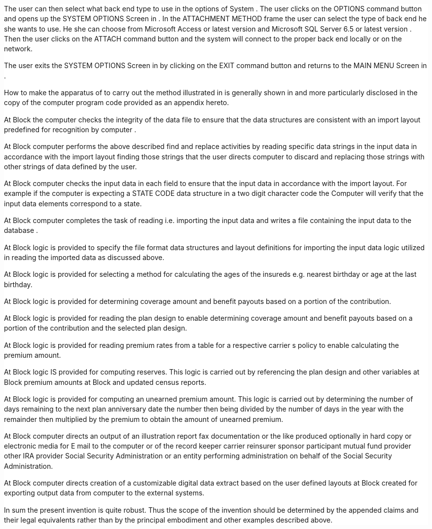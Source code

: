 The user can then select what back end type to use in the options of System . The user clicks on the OPTIONS command button and opens up the SYSTEM OPTIONS Screen in . In the ATTACHMENT METHOD frame the user can select the type of back end he she wants to use. He she can choose from Microsoft Access or latest version and Microsoft SQL Server 6.5 or latest version . Then the user clicks on the ATTACH command button and the system will connect to the proper back end locally or on the network.

The user exits the SYSTEM OPTIONS Screen in by clicking on the EXIT command button and returns to the MAIN MENU Screen in .

How to make the apparatus of to carry out the method illustrated in is generally shown in and more particularly disclosed in the copy of the computer program code provided as an appendix hereto.

At Block the computer checks the integrity of the data file to ensure that the data structures are consistent with an import layout predefined for recognition by computer .

At Block computer performs the above described find and replace activities by reading specific data strings in the input data in accordance with the import layout finding those strings that the user directs computer to discard and replacing those strings with other strings of data defined by the user.

At Block computer checks the input data in each field to ensure that the input data in accordance with the import layout. For example if the computer is expecting a STATE CODE data structure in a two digit character code the Computer will verify that the input data elements correspond to a state.

At Block computer completes the task of reading i.e. importing the input data and writes a file containing the input data to the database .

At Block logic is provided to specify the file format data structures and layout definitions for importing the input data logic utilized in reading the imported data as discussed above.

At Block logic is provided for selecting a method for calculating the ages of the insureds e.g. nearest birthday or age at the last birthday.

At Block logic is provided for determining coverage amount and benefit payouts based on a portion of the contribution.

At Block logic is provided for reading the plan design to enable determining coverage amount and benefit payouts based on a portion of the contribution and the selected plan design.

At Block logic is provided for reading premium rates from a table for a respective carrier s policy to enable calculating the premium amount.

At Block logic IS provided for computing reserves. This logic is carried out by referencing the plan design and other variables at Block premium amounts at Block and updated census reports.

At Block logic is provided for computing an unearned premium amount. This logic is carried out by determining the number of days remaining to the next plan anniversary date the number then being divided by the number of days in the year with the remainder then multiplied by the premium to obtain the amount of unearned premium.

At Block computer directs an output of an illustration report fax documentation or the like produced optionally in hard copy or electronic media for E mail to the computer or of the record keeper carrier reinsurer sponsor participant mutual fund provider other IRA provider Social Security Administration or an entity performing administration on behalf of the Social Security Administration.

At Block computer directs creation of a customizable digital data extract based on the user defined layouts at Block created for exporting output data from computer to the external systems.

In sum the present invention is quite robust. Thus the scope of the invention should be determined by the appended claims and their legal equivalents rather than by the principal embodiment and other examples described above.

